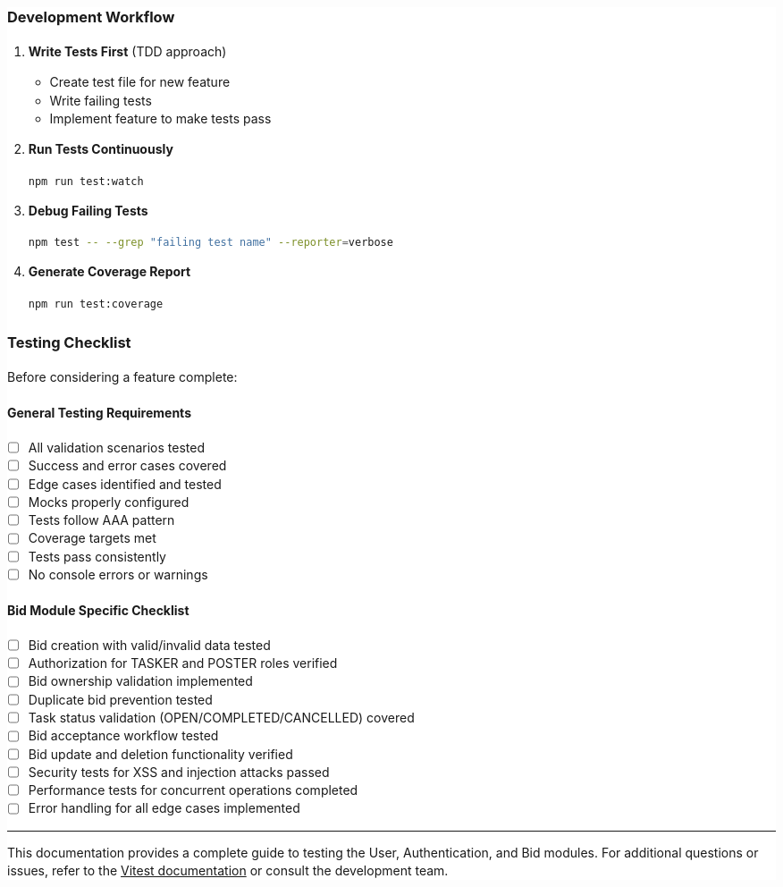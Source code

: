### Development Workflow

1. **Write Tests First** (TDD approach)
   - Create test file for new feature
   - Write failing tests
   - Implement feature to make tests pass

2. **Run Tests Continuously**
   ```bash
   npm run test:watch
   ```

3. **Debug Failing Tests**
   ```bash
   npm test -- --grep "failing test name" --reporter=verbose
   ```

4. **Generate Coverage Report**
   ```bash
   npm run test:coverage
   ```

### Testing Checklist

Before considering a feature complete:

#### General Testing Requirements
- [ ] All validation scenarios tested
- [ ] Success and error cases covered
- [ ] Edge cases identified and tested
- [ ] Mocks properly configured
- [ ] Tests follow AAA pattern
- [ ] Coverage targets met
- [ ] Tests pass consistently
- [ ] No console errors or warnings

#### Bid Module Specific Checklist
- [ ] Bid creation with valid/invalid data tested
- [ ] Authorization for TASKER and POSTER roles verified
- [ ] Bid ownership validation implemented
- [ ] Duplicate bid prevention tested
- [ ] Task status validation (OPEN/COMPLETED/CANCELLED) covered
- [ ] Bid acceptance workflow tested
- [ ] Bid update and deletion functionality verified
- [ ] Security tests for XSS and injection attacks passed
- [ ] Performance tests for concurrent operations completed
- [ ] Error handling for all edge cases implemented

---

This documentation provides a complete guide to testing the User, Authentication, and Bid modules. For additional questions or issues, refer to the [Vitest documentation](https://vitest.dev/) or consult the development team.